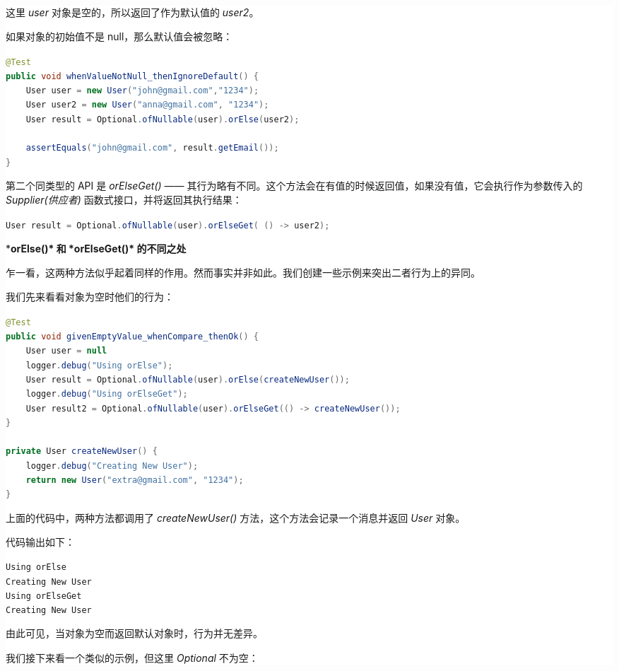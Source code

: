 这里 *user* 对象是空的，所以返回了作为默认值的 *user2*。

如果对象的初始值不是 null，那么默认值会被忽略：

```java
@Test
public void whenValueNotNull_thenIgnoreDefault() {
    User user = new User("john@gmail.com","1234");
    User user2 = new User("anna@gmail.com", "1234");
    User result = Optional.ofNullable(user).orElse(user2);

    assertEquals("john@gmail.com", result.getEmail());
}
```

第二个同类型的 API 是 *orElseGet()* —— 其行为略有不同。这个方法会在有值的时候返回值，如果没有值，它会执行作为参数传入的 *Supplier(供应者)* 函数式接口，并将返回其执行结果：

```java
User result = Optional.ofNullable(user).orElseGet( () -> user2);
```

***orElse()\* 和 \*orElseGet()\* 的不同之处**

乍一看，这两种方法似乎起着同样的作用。然而事实并非如此。我们创建一些示例来突出二者行为上的异同。

我们先来看看对象为空时他们的行为：

```java
@Test
public void givenEmptyValue_whenCompare_thenOk() {
    User user = null
    logger.debug("Using orElse");
    User result = Optional.ofNullable(user).orElse(createNewUser());
    logger.debug("Using orElseGet");
    User result2 = Optional.ofNullable(user).orElseGet(() -> createNewUser());
}

private User createNewUser() {
    logger.debug("Creating New User");
    return new User("extra@gmail.com", "1234");
}
```

上面的代码中，两种方法都调用了 *createNewUser()* 方法，这个方法会记录一个消息并返回 *User* 对象。

代码输出如下：

```java
Using orElse
Creating New User
Using orElseGet
Creating New User
```

由此可见，当对象为空而返回默认对象时，行为并无差异。

我们接下来看一个类似的示例，但这里 *Optional*  不为空：
